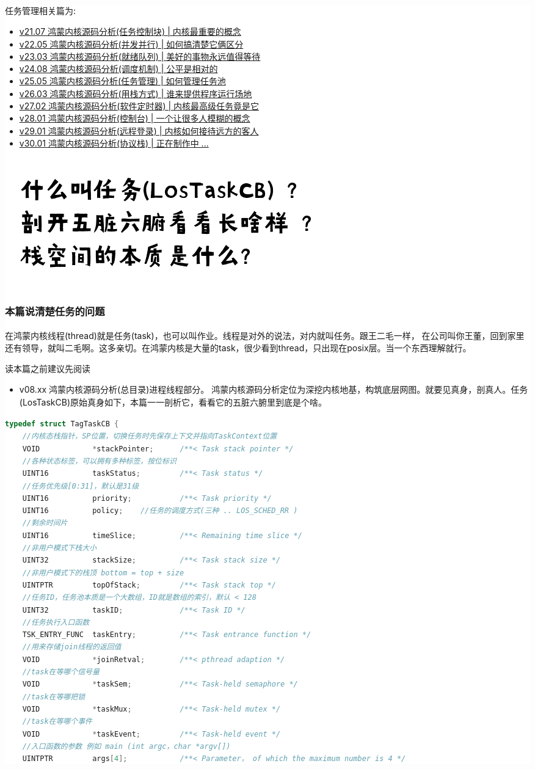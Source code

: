
任务管理相关篇为: 

* [v21.07 鸿蒙内核源码分析(任务控制块) | 内核最重要的概念](/blog/21.md)
* [v22.05 鸿蒙内核源码分析(并发并行) | 如何搞清楚它俩区分](/blog/22.md)
* [v23.03 鸿蒙内核源码分析(就绪队列) | 美好的事物永远值得等待](/blog/23.md)
* [v24.08 鸿蒙内核源码分析(调度机制) | 公平是相对的](/blog/24.md)
* [v25.05 鸿蒙内核源码分析(任务管理) | 如何管理任务池](/blog/25.md)
* [v26.03 鸿蒙内核源码分析(用栈方式) | 谁来提供程序运行场地](/blog/26.md)
* [v27.02 鸿蒙内核源码分析(软件定时器) | 内核最高级任务竟是它](/blog/27.md)
* [v28.01 鸿蒙内核源码分析(控制台) | 一个让很多人模糊的概念](/blog/28.md)
* [v29.01 鸿蒙内核源码分析(远程登录) | 内核如何接待远方的客人](/blog/29.md)
* [v30.01 鸿蒙内核源码分析(协议栈) | 正在制作中 ... ](/blog/30.md)

![loctaskcb](pic/loctaskcb.png)

### 本篇说清楚任务的问题

在鸿蒙内核线程(thread)就是任务(task)，也可以叫作业。线程是对外的说法，对内就叫任务。跟王二毛一样， 在公司叫你王董，回到家里还有领导，就叫二毛啊。这多亲切。在鸿蒙内核是大量的task，很少看到thread，只出现在posix层。当一个东西理解就行。

读本篇之前建议先阅读

- v08.xx 鸿蒙内核源码分析(总目录)进程线程部分。
鸿蒙内核源码分析定位为深挖内核地基，构筑底层网图。就要见真身，剖真人。任务(LosTaskCB)原始真身如下，本篇一一剖析它，看看它的五脏六腑里到底是个啥。

```c
typedef struct TagTaskCB {
    //内核态栈指针，SP位置，切换任务时先保存上下文并指向TaskContext位置
    VOID            *stackPointer;      /**< Task stack pointer */
    //各种状态标签，可以拥有多种标签，按位标识
    UINT16          taskStatus;         /**< Task status */
    //任务优先级[0:31]，默认是31级
    UINT16          priority;           /**< Task priority */  
    UINT16          policy;    //任务的调度方式(三种 .. LOS_SCHED_RR )
    //剩余时间片
    UINT16          timeSlice;          /**< Remaining time slice */
    //非用户模式下栈大小
    UINT32          stackSize;          /**< Task stack size */
    //非用户模式下的栈顶 bottom = top + size
    UINTPTR         topOfStack;         /**< Task stack top */
    //任务ID，任务池本质是一个大数组，ID就是数组的索引，默认 < 128
    UINT32          taskID;             /**< Task ID */
    //任务执行入口函数
    TSK_ENTRY_FUNC  taskEntry;          /**< Task entrance function */
    //用来存储join线程的返回值
    VOID            *joinRetval;        /**< pthread adaption */
    //task在等哪个信号量
    VOID            *taskSem;           /**< Task-held semaphore */
    //task在等哪把锁
    VOID            *taskMux;           /**< Task-held mutex */
    //task在等哪个事件
    VOID            *taskEvent;         /**< Task-held event */
    //入口函数的参数 例如 main (int argc，char *argv[])
    UINTPTR         args[4];            /**< Parameter， of which the maximum number is 4 */
```